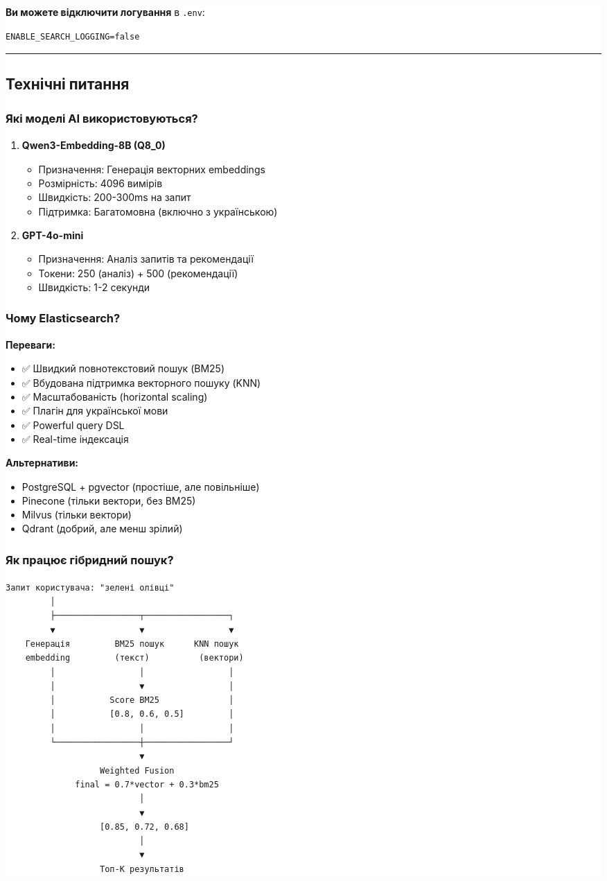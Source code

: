 **Ви можете відключити логування** в `.env`:
```env
ENABLE_SEARCH_LOGGING=false
```

---

## Технічні питання

### Які моделі AI використовуються?

1. **Qwen3-Embedding-8B (Q8_0)**
   - Призначення: Генерація векторних embeddings
   - Розмірність: 4096 вимірів
   - Швидкість: 200-300ms на запит
   - Підтримка: Багатомовна (включно з українською)

2. **GPT-4o-mini**
   - Призначення: Аналіз запитів та рекомендації
   - Токени: 250 (аналіз) + 500 (рекомендації)
   - Швидкість: 1-2 секунди

### Чому Elasticsearch?

**Переваги:**
- ✅ Швидкий повнотекстовий пошук (BM25)
- ✅ Вбудована підтримка векторного пошуку (KNN)
- ✅ Масштабованість (horizontal scaling)
- ✅ Плагін для української мови
- ✅ Powerful query DSL
- ✅ Real-time індексація

**Альтернативи:**
- PostgreSQL + pgvector (простіше, але повільніше)
- Pinecone (тільки вектори, без BM25)
- Milvus (тільки вектори)
- Qdrant (добрий, але менш зрілий)

### Як працює гібридний пошук?

```
Запит користувача: "зелені олівці"
         │
         ├─────────────────┬─────────────────┐
         ▼                 ▼                 ▼
    Генерація         BM25 пошук      KNN пошук
    embedding         (текст)          (вектори)
         │                 │                 │
         │                 ▼                 │
         │           Score BM25              │
         │           [0.8, 0.6, 0.5]         │
         │                 │                 │
         └─────────────────┼─────────────────┘
                           ▼
                   Weighted Fusion
              final = 0.7*vector + 0.3*bm25
                           │
                           ▼
                   [0.85, 0.72, 0.68]
                           │
                           ▼
                   Топ-K результатів
```

